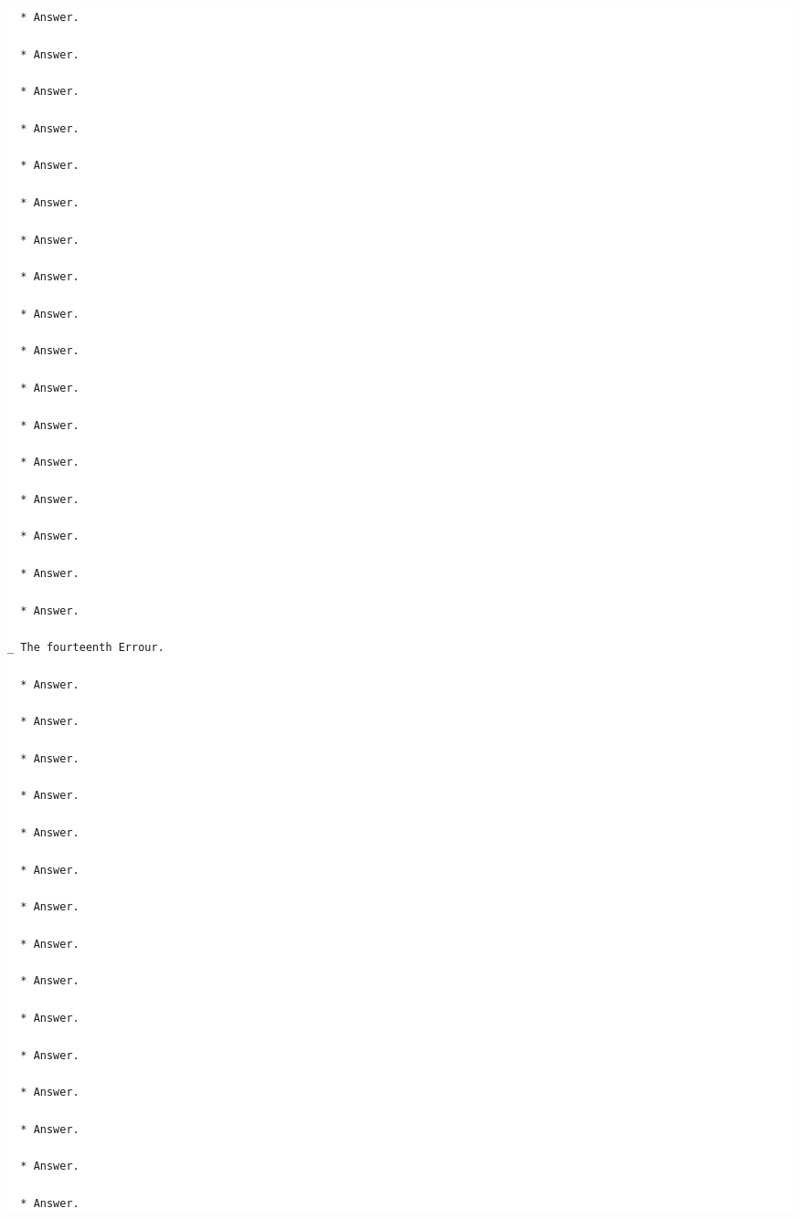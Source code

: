       * Answer.

      * Answer.

      * Answer.

      * Answer.

      * Answer.

      * Answer.

      * Answer.

      * Answer.

      * Answer.

      * Answer.

      * Answer.

      * Answer.

      * Answer.

      * Answer.

      * Answer.

      * Answer.

      * Answer.

    _ The fourteenth Errour.

      * Answer.

      * Answer.

      * Answer.

      * Answer.

      * Answer.

      * Answer.

      * Answer.

      * Answer.

      * Answer.

      * Answer.

      * Answer.

      * Answer.

      * Answer.

      * Answer.

      * Answer.
